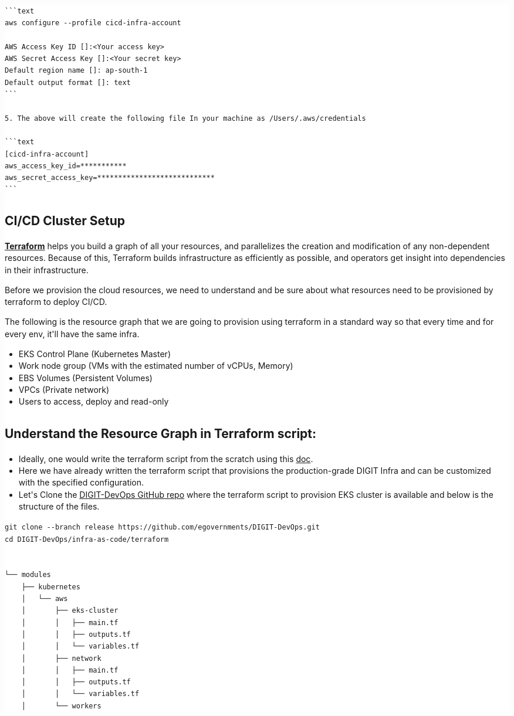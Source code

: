     ```text
    aws configure --profile cicd-infra-account 

    AWS Access Key ID []:<Your access key>
    AWS Secret Access Key []:<Your secret key>
    Default region name []: ap-south-1
    Default output format []: text
    ```

    5. The above will create the following file In your machine as /Users/.aws/credentials

    ```text
    [cicd-infra-account] 
    aws_access_key_id=*********** 
    aws_secret_access_key=****************************
    ```

 

## CI/CD Cluster Setup

[**Terraform**](https://www.terraform.io/intro/index.html) helps you build a graph of all your resources, and parallelizes the creation and modification of any non-dependent resources. Because of this, Terraform builds infrastructure as efficiently as possible, and operators get insight into dependencies in their infrastructure.

Before we provision the cloud resources, we need to understand and be sure about what resources need to be provisioned by terraform to deploy CI/CD. 

The following is the resource graph that we are going to provision using terraform in a standard way so that every time and for every env, it'll have the same infra.

* EKS Control Plane \(Kubernetes Master\)
* Work node group \(VMs with the estimated number of vCPUs, Memory\)
* EBS Volumes \(Persistent Volumes\)
* VPCs \(Private network\)
* Users to access, deploy and read-only

## Understand the **Resource Graph in** Terraform script: <a id="Set-up-and-initialize-your-Terraform-workspace"></a>

* Ideally, one would write the terraform script from the scratch using this [doc](https://learn.hashicorp.com/collections/terraform/modules).
* Here we have already written the terraform script that provisions the production-grade DIGIT Infra and can be customized with the specified configuration.
* Let's Clone the [DIGIT-DevOps GitHub repo](https://github.com/egovernments/DIGIT-DevOps/tree/release) where the terraform script to provision EKS cluster is available and below is the structure of the files.



```text
git clone --branch release https://github.com/egovernments/DIGIT-DevOps.git
cd DIGIT-DevOps/infra-as-code/terraform


└── modules
    ├── kubernetes
    │   └── aws
    │       ├── eks-cluster
    │       │   ├── main.tf
    │       │   ├── outputs.tf
    │       │   └── variables.tf
    │       ├── network
    │       │   ├── main.tf
    │       │   ├── outputs.tf
    │       │   └── variables.tf
    │       └── workers
```